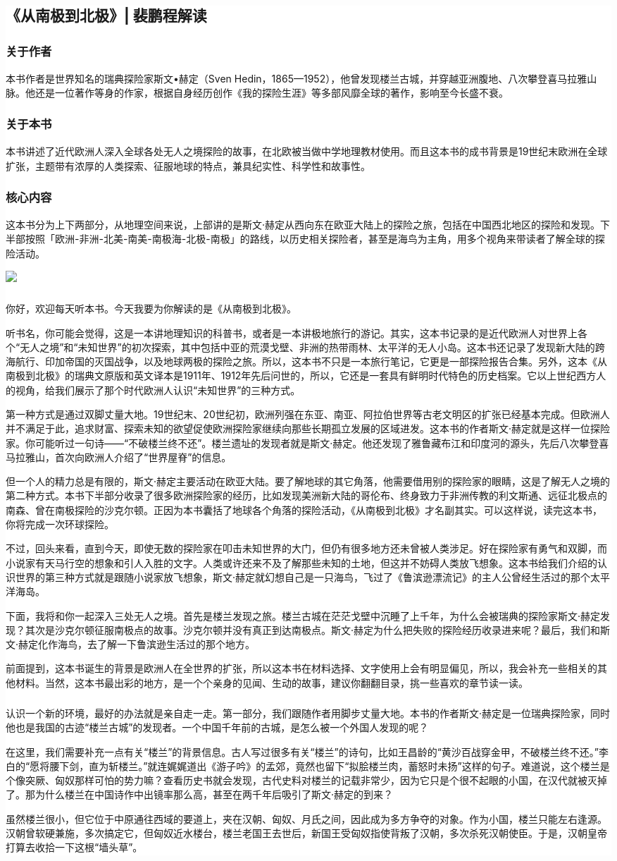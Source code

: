 ## 《从南极到北极》| 裴鹏程解读

### 关于作者

本书作者是世界知名的瑞典探险家斯文•赫定（Sven Hedin，1865—1952），他曾发现楼兰古城，并穿越亚洲腹地、八次攀登喜马拉雅山脉。他还是一位著作等身的作家，根据自身经历创作《我的探险生涯》等多部风靡全球的著作，影响至今长盛不衰。

### 关于本书

本书讲述了近代欧洲人深入全球各处无人之境探险的故事，在北欧被当做中学地理教材使用。而且这本书的成书背景是19世纪末欧洲在全球扩张，主题带有浓厚的人类探索、征服地球的特点，兼具纪实性、科学性和故事性。

### 核心内容

这本书分为上下两部分，从地理空间来说，上部讲的是斯文·赫定从西向东在欧亚大陆上的探险之旅，包括在中国西北地区的探险和发现。下半部按照「欧洲-非洲-北美-南美-南极海-北极-南极」的路线，以历史相关探险者，甚至是海鸟为主角，用多个视角来带读者了解全球的探险活动。

<img  src="https://piccdn3.umiwi.com/img/202008/21/202008212014082263022875.jpg" width="1771"/>

###   



你好，欢迎每天听本书。今天我要为你解读的是《从南极到北极》。

听书名，你可能会觉得，这是一本讲地理知识的科普书，或者是一本讲极地旅行的游记。其实，这本书记录的是近代欧洲人对世界上各个“无人之境”和“未知世界”的初次探索，其中包括中亚的荒漠戈壁、非洲的热带雨林、太平洋的无人小岛。这本书还记录了发现新大陆的跨海航行、印加帝国的灭国战争，以及地球两极的探险之旅。所以，这本书不只是一本旅行笔记，它更是一部探险报告合集。另外，这本《从南极到北极》的瑞典文原版和英文译本是1911年、1912年先后问世的，所以，它还是一套具有鲜明时代特色的历史档案。它以上世纪西方人的视角，给我们展示了那个时代欧洲人认识“未知世界”的三种方式。

第一种方式是通过双脚丈量大地。19世纪末、20世纪初，欧洲列强在东亚、南亚、阿拉伯世界等古老文明区的扩张已经基本完成。但欧洲人并不满足于此，追求财富、探索未知的欲望促使欧洲探险家继续向那些长期孤立发展的区域进发。这本书的作者斯文·赫定就是这样一位探险家。你可能听过一句诗——“不破楼兰终不还”。楼兰遗址的发现者就是斯文·赫定。他还发现了雅鲁藏布江和印度河的源头，先后八次攀登喜马拉雅山，首次向欧洲人介绍了“世界屋脊”的信息。

但一个人的精力总是有限的，斯文·赫定主要活动在欧亚大陆。要了解地球的其它角落，他需要借用别的探险家的眼睛，这是了解无人之境的第二种方式。本书下半部分收录了很多欧洲探险家的经历，比如发现美洲新大陆的哥伦布、终身致力于非洲传教的利文斯通、远征北极点的南森、曾在南极探险的沙克尔顿。正因为本书囊括了地球各个角落的探险活动，《从南极到北极》才名副其实。可以这样说，读完这本书，你将完成一次环球探险。

不过，回头来看，直到今天，即使无数的探险家在叩击未知世界的大门，但仍有很多地方还未曾被人类涉足。好在探险家有勇气和双脚，而小说家有天马行空的想象和引人入胜的文字。人类或许还来不及了解那些未知的土地，但这并不妨碍人类放飞想象。这本书给我们介绍的认识世界的第三种方式就是跟随小说家放飞想象，斯文·赫定就幻想自己是一只海鸟，飞过了《鲁滨逊漂流记》的主人公曾经生活过的那个太平洋海岛。

下面，我将和你一起深入三处无人之境。首先是楼兰发现之旅。楼兰古城在茫茫戈壁中沉睡了上千年，为什么会被瑞典的探险家斯文·赫定发现？其次是沙克尔顿征服南极点的故事。沙克尔顿并没有真正到达南极点。斯文·赫定为什么把失败的探险经历收录进来呢？最后，我们和斯文·赫定化作海鸟，去了解一下鲁滨逊生活过的那个地方。

前面提到，这本书诞生的背景是欧洲人在全世界的扩张，所以这本书在材料选择、文字使用上会有明显偏见，所以，我会补充一些相关的其他材料。当然，这本书最出彩的地方，是一个个亲身的见闻、生动的故事，建议你翻翻目录，挑一些喜欢的章节读一读。

###   



认识一个新的环境，最好的办法就是亲自走一走。第一部分，我们跟随作者用脚步丈量大地。本书的作者斯文·赫定是一位瑞典探险家，同时他也是我国的古迹“楼兰古城”的发现者。一个中国千年前的古城，是怎么被一个外国人发现的呢？

在这里，我们需要补充一点有关“楼兰”的背景信息。古人写过很多有关“楼兰”的诗句，比如王昌龄的“黄沙百战穿金甲，不破楼兰终不还。”李白的“愿将腰下剑，直为斩楼兰。”就连娓娓道出《游子吟》的孟郊，竟然也留下“拟脍楼兰肉，蓄怒时未扬”这样的句子。难道说，这个楼兰是个像突厥、匈奴那样可怕的势力嘛？查看历史书就会发现，古代史料对楼兰的记载非常少，因为它只是个很不起眼的小国，在汉代就被灭掉了。那为什么楼兰在中国诗作中出镜率那么高，甚至在两千年后吸引了斯文·赫定的到来？

虽然楼兰很小，但它位于中原通往西域的要道上，夹在汉朝、匈奴、月氏之间，因此成为多方争夺的对象。作为小国，楼兰只能左右逢源。汉朝曾软硬兼施，多次搞定它，但匈奴近水楼台，楼兰老国王去世后，新国王受匈奴指使背叛了汉朝，多次杀死汉朝使臣。于是，汉朝皇帝打算去收拾一下这根“墙头草”。
